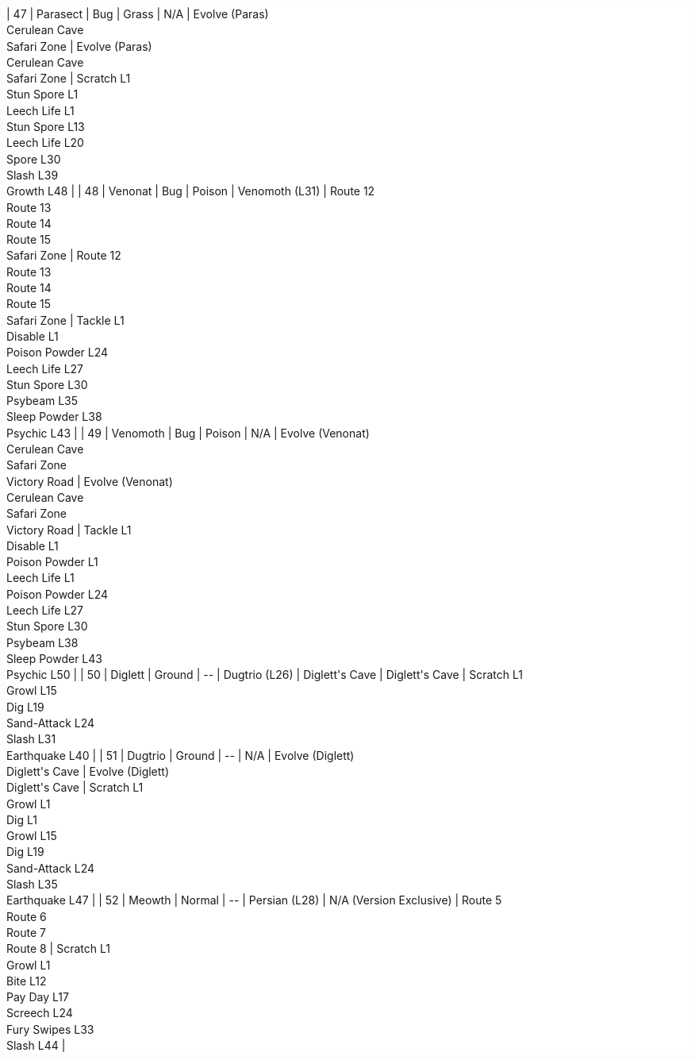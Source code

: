 | 47   | Parasect    | Bug      | Grass    | N/A                                                                   | Evolve (Paras)<br>Cerulean Cave<br>Safari Zone                                                                                                                                                                                                                                                     | Evolve (Paras)<br>Cerulean Cave<br>Safari Zone                                                                                                                                                                                                                                                     | Scratch L1<br>Stun Spore L1<br>Leech Life L1<br>Stun Spore L13<br>Leech Life L20<br>Spore L30<br>Slash L39<br>Growth L48                                                                                     |
| 48   | Venonat     | Bug      | Poison   | Venomoth (L31)                                                        | Route 12<br>Route 13<br>Route 14<br>Route 15<br>Safari Zone                                                                                                                                                                                                                                            | Route 12<br>Route 13<br>Route 14<br>Route 15<br>Safari Zone                                                                                                                                                                                                                                            | Tackle L1<br>Disable L1<br>Poison Powder L24<br>Leech Life L27<br>Stun Spore L30<br>Psybeam L35<br>Sleep Powder L38<br>Psychic L43                                                                           |
| 49   | Venomoth    | Bug      | Poison   | N/A                                                                   | Evolve (Venonat)<br>Cerulean Cave<br>Safari Zone<br>Victory Road                                                                                                                                                                                                                                     | Evolve (Venonat)<br>Cerulean Cave<br>Safari Zone<br>Victory Road                                                                                                                                                                                                                                     | Tackle L1<br>Disable L1<br>Poison Powder L1<br>Leech Life L1<br>Poison Powder L24<br>Leech Life L27<br>Stun Spore L30<br>Psybeam L38<br>Sleep Powder L43<br>Psychic L50                                          |
| 50   | Diglett     | Ground   | --       | Dugtrio (L26)                                                         | Diglett's Cave                                                                                                                                                                                                                                                                                 | Diglett's Cave                                                                                                                                                                                                                                                                                 | Scratch L1<br>Growl L15<br>Dig L19<br>Sand-Attack L24<br>Slash L31<br>Earthquake L40                                                                                                                     |
| 51   | Dugtrio     | Ground   | --       | N/A                                                                   | Evolve (Diglett)<br>Diglett's Cave                                                                                                                                                                                                                                                               | Evolve (Diglett)<br>Diglett's Cave                                                                                                                                                                                                                                                               | Scratch L1<br>Growl L1<br>Dig L1<br>Growl L15<br>Dig L19<br>Sand-Attack L24<br>Slash L35<br>Earthquake L47                                                                                                   |
| 52   | Meowth      | Normal   | --       | Persian (L28)                                                         | N/A (Version Exclusive)                                                                                                                                                                                                                                                                        | Route 5<br>Route 6<br>Route 7<br>Route 8                                                                                                                                                                                                                                                             | Scratch L1<br>Growl L1<br>Bite L12<br>Pay Day L17<br>Screech L24<br>Fury Swipes L33<br>Slash L44                                                                                                           |